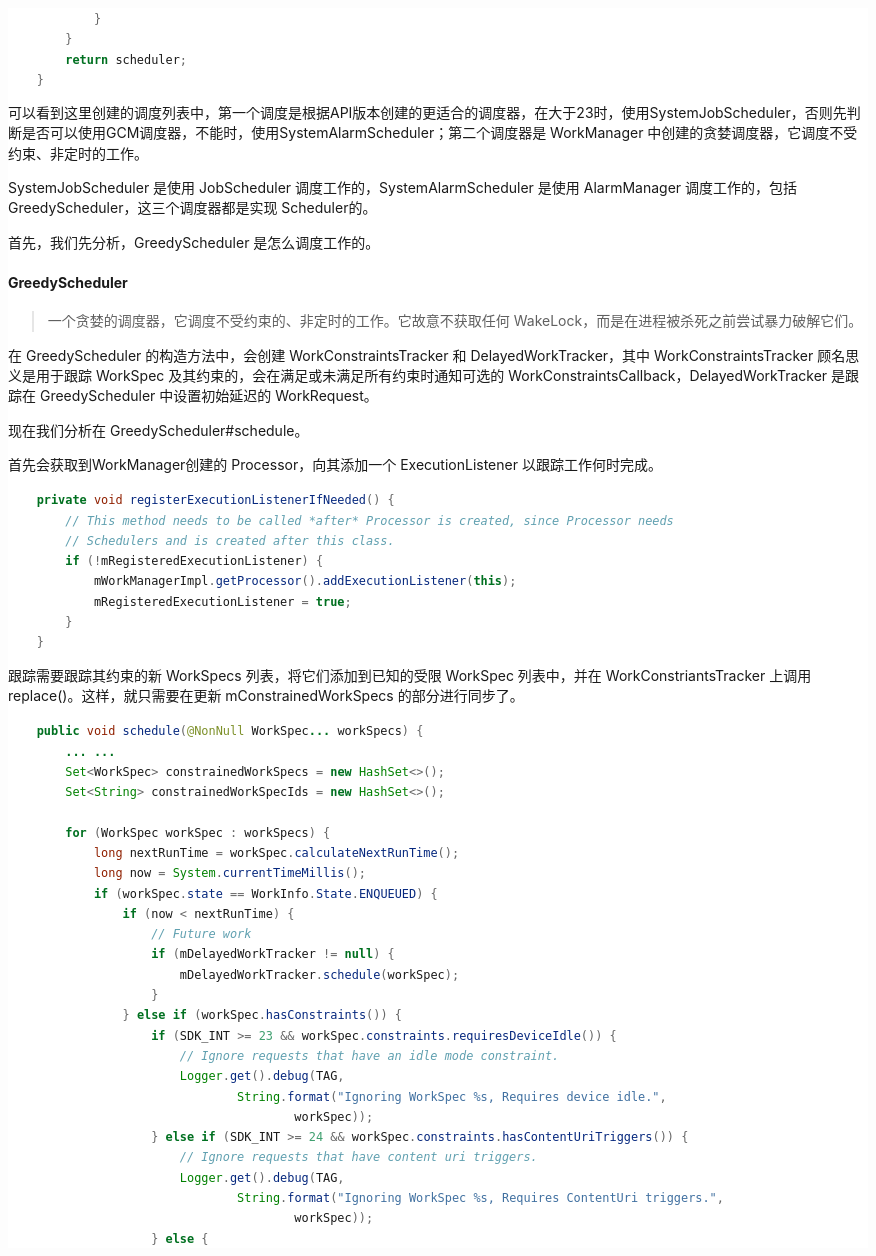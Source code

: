 ```java
            }
        }
        return scheduler;
    }
```

可以看到这里创建的调度列表中，第一个调度是根据API版本创建的更适合的调度器，在大于23时，使用SystemJobScheduler，否则先判断是否可以使用GCM调度器，不能时，使用SystemAlarmScheduler；第二个调度器是 WorkManager 中创建的贪婪调度器，它调度不受约束、非定时的工作。

SystemJobScheduler 是使用 JobScheduler 调度工作的，SystemAlarmScheduler 是使用 AlarmManager 调度工作的，包括 GreedyScheduler，这三个调度器都是实现 Scheduler的。

首先，我们先分析，GreedyScheduler 是怎么调度工作的。

#### GreedyScheduler

> 一个贪婪的调度器，它调度不受约束的、非定时的工作。它故意不获取任何 WakeLock，而是在进程被杀死之前尝试暴力破解它们。

在 GreedyScheduler 的构造方法中，会创建 WorkConstraintsTracker 和 DelayedWorkTracker，其中 WorkConstraintsTracker 顾名思义是用于跟踪 WorkSpec 及其约束的，会在满足或未满足所有约束时通知可选的 WorkConstraintsCallback，DelayedWorkTracker 是跟踪在 GreedyScheduler 中设置初始延迟的 WorkRequest。

现在我们分析在 GreedyScheduler#schedule。

首先会获取到WorkManager创建的 Processor，向其添加一个 ExecutionListener 以跟踪工作何时完成。

```java
    private void registerExecutionListenerIfNeeded() {
        // This method needs to be called *after* Processor is created, since Processor needs
        // Schedulers and is created after this class.
        if (!mRegisteredExecutionListener) {
            mWorkManagerImpl.getProcessor().addExecutionListener(this);
            mRegisteredExecutionListener = true;
        }
    }
```

跟踪需要跟踪其约束的新 WorkSpecs 列表，将它们添加到已知的受限 WorkSpec 列表中，并在 WorkConstriantsTracker 上调用 replace()。这样，就只需要在更新 mConstrainedWorkSpecs 的部分进行同步了。

```java
    public void schedule(@NonNull WorkSpec... workSpecs) {
      	... ...
        Set<WorkSpec> constrainedWorkSpecs = new HashSet<>();
        Set<String> constrainedWorkSpecIds = new HashSet<>();

        for (WorkSpec workSpec : workSpecs) {
            long nextRunTime = workSpec.calculateNextRunTime();
            long now = System.currentTimeMillis();
            if (workSpec.state == WorkInfo.State.ENQUEUED) {
                if (now < nextRunTime) {
                    // Future work
                    if (mDelayedWorkTracker != null) {
                        mDelayedWorkTracker.schedule(workSpec);
                    }
                } else if (workSpec.hasConstraints()) {
                    if (SDK_INT >= 23 && workSpec.constraints.requiresDeviceIdle()) {
                        // Ignore requests that have an idle mode constraint.
                        Logger.get().debug(TAG,
                                String.format("Ignoring WorkSpec %s, Requires device idle.",
                                        workSpec));
                    } else if (SDK_INT >= 24 && workSpec.constraints.hasContentUriTriggers()) {
                        // Ignore requests that have content uri triggers.
                        Logger.get().debug(TAG,
                                String.format("Ignoring WorkSpec %s, Requires ContentUri triggers.",
                                        workSpec));
                    } else {
```